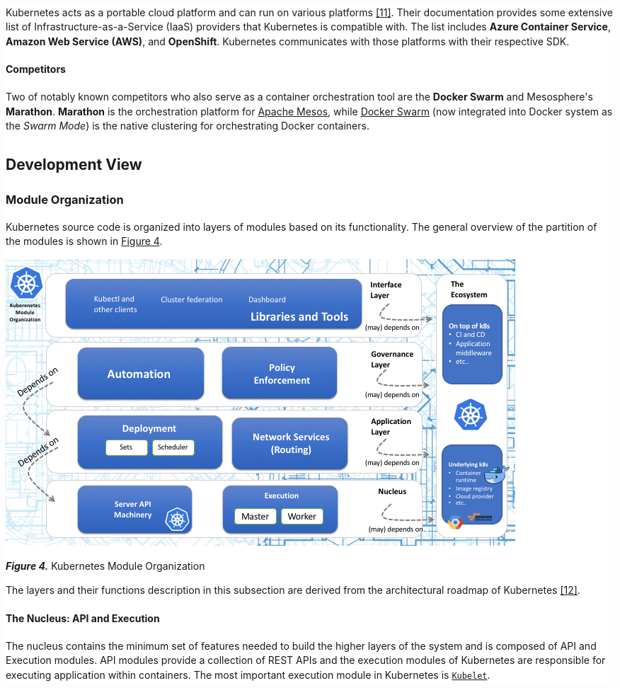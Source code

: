 Kubernetes acts as a portable cloud platform and can run on various platforms [[11]](#ref11). Their documentation provides some extensive list of Infrastructure-as-a-Service (IaaS) providers that Kubernetes is compatible with. The list includes **Azure Container Service**, **Amazon Web Service (AWS)**, and **OpenShift**. Kubernetes communicates with those platforms with their respective SDK.

#### Competitors

Two of notably known competitors who also serve as a container orchestration tool are the **Docker Swarm** and Mesosphere's **Marathon**. **Marathon** is the orchestration platform for [Apache Mesos](https://mesos.apache.org/), while [Docker Swarm](https://docs.docker.com/swarm/overview/) (now integrated into Docker system as the *Swarm Mode*) is the native clustering for orchestrating Docker containers. 

## Development View

### Module Organization

Kubernetes source code is organized into layers of modules based on its functionality. The general overview of the partition of the modules is shown in [Figure 4](#fig4).

<a id="fig4"></a>

![Module_structure](images/module-organization.png)

_**Figure 4.**_ Kubernetes Module Organization

The layers and their functions description in this subsection are derived from the architectural roadmap of Kubernetes [[12]](#ref12).

#### The Nucleus: API and Execution

The nucleus contains the minimum set of features needed to build the higher layers of the system and is composed of API and Execution modules. API modules provide a collection of REST APIs and the execution modules of Kubernetes are responsible for executing application within containers. The most important execution module in Kubernetes is [`Kubelet`](https://kubernetes.io/docs/admin/kubelet/).

